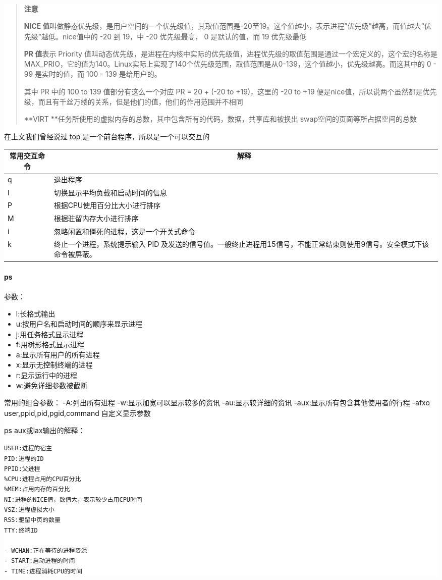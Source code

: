 > **注意**
>
> **NICE 值**叫做静态优先级，是用户空间的一个优先级值，其取值范围是-20至19。这个值越小，表示进程”优先级”越高，而值越大“优先级”越低。nice值中的 -20 到 19，中 -20 优先级最高， 0 是默认的值，而 19 优先级最低
>
> **PR 值**表示 Priority 值叫动态优先级，是进程在内核中实际的优先级值，进程优先级的取值范围是通过一个宏定义的，这个宏的名称是MAX_PRIO，它的值为140。Linux实际上实现了140个优先级范围，取值范围是从0-139，这个值越小，优先级越高。而这其中的 0 - 99 是实时的值，而 100 - 139 是给用户的。
>
> 其中 PR 中的 100 to 139 值部分有这么一个对应 PR = 20 + (-20 to +19)，这里的 -20 to +19 便是nice值，所以说两个虽然都是优先级，而且有千丝万缕的关系，但是他们的值，他们的作用范围并不相同
>
> **VIRT **任务所使用的虚拟内存的总数，其中包含所有的代码，数据，共享库和被换出 swap空间的页面等所占据空间的总数

在上文我们曾经说过 top 是一个前台程序，所以是一个可以交互的

| 常用交互命令 | 解释                                       |
| ------ | ---------------------------------------- |
| q      | 退出程序                                     |
| I      | 切换显示平均负载和启动时间的信息                         |
| P      | 根据CPU使用百分比大小进行排序                         |
| M      | 根据驻留内存大小进行排序                             |
| i      | 忽略闲置和僵死的进程，这是一个开关式命令                     |
| k      | 终止一个进程，系统提示输入 PID 及发送的信号值。一般终止进程用15信号，不能正常结束则使用9信号。安全模式下该命令被屏蔽。 |

#### ps

参数：

* l:长格式输出 
* u:按用户名和启动时间的顺序来显示进程 
* j:用任务格式显示进程 
* f:用树形格式显示进程 
* a:显示所有用户的所有进程 
* x:显示无控制终端的进程 
* r:显示运行中的进程 
* w:避免详细参数被截断

常用的组合参数： 
-A:列出所有进程 
-w:显示加宽可以显示较多的资讯 
-au:显示较详细的资讯 
-aux:显示所有包含其他使用者的行程
-afxo user,ppid,pid,pgid,command 自定义显示参数

ps aux或lax输出的解释： 

```
USER:进程的宿主 
PID:进程的ID 
PPID:父进程 
%CPU:进程占用的CPU百分比 
%MEM:占用内存的百分比 
NI:进程的NICE值，数值大，表示较少占用CPU时间 
VSZ:进程虚拟大小 
RSS:驱留中页的数量 
TTY:终端ID

- WCHAN:正在等待的进程资源 
- START:启动进程的时间 
- TIME:进程消耗CPU的时间 

```

